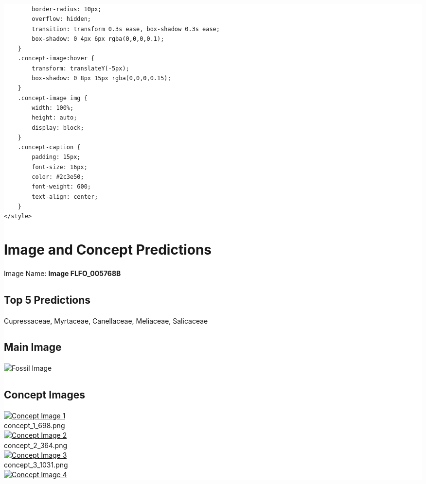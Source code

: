             border-radius: 10px;
            overflow: hidden;
            transition: transform 0.3s ease, box-shadow 0.3s ease;
            box-shadow: 0 4px 6px rgba(0,0,0,0.1);
        }
        .concept-image:hover {
            transform: translateY(-5px);
            box-shadow: 0 8px 15px rgba(0,0,0,0.15);
        }
        .concept-image img {
            width: 100%;
            height: auto;
            display: block;
        }
        .concept-caption {
            padding: 15px;
            font-size: 16px;
            color: #2c3e50;
            font-weight: 600;
            text-align: center;
        }
    </style>
</head>
<body>
    <div class="container">
        <h1>Image and Concept Predictions</h1>
        <div class="image-name">Image Name: <strong>Image FLFO_005768B</strong></div>
        <div class="predictions">
            <h2>Top 5 Predictions</h2>
            <p>Cupressaceae, Myrtaceae, Canellaceae, Meliaceae, Salicaceae</p>
        </div>
        <div class="divider"></div>
        <div class="main-image-container">
            <h2>Main Image</h2>
            <img src="https://storage.googleapis.com/serrelab/fossil_lens/inference_concepts2/FLFO_005768B/image.jpg" alt="Fossil Image" style="width: 300px; height: 600px; object-fit: contain;">
        </div>
        <div class="divider"></div>
        <h2>Concept Images</h2>
        <div class="concept-grid">
            <div class="concept-image">
            <a href="https://fel-thomas.github.io/Leaf-Lens/concepts/Concept%20698/" target="_blank">
                <img src="https://storage.googleapis.com/serrelab/prj_fossils/unknown_fossils_concepts3/fossil_FLFO_005768B/concept_1_698.png" alt="Concept Image 1" style="width: 300px; height: 600px; object-fit: contain;">
            </a>
            <div class="concept-caption">concept_1_698.png</div>
        </div>
<div class="concept-image">
            <a href="https://fel-thomas.github.io/Leaf-Lens/concepts/Concept%20364/" target="_blank">
                <img src="https://storage.googleapis.com/serrelab/prj_fossils/unknown_fossils_concepts3/fossil_FLFO_005768B/concept_2_364.png" alt="Concept Image 2" style="width: 300px; height: 600px; object-fit: contain;">
            </a>
            <div class="concept-caption">concept_2_364.png</div>
        </div>
<div class="concept-image">
            <a href="https://fel-thomas.github.io/Leaf-Lens/concepts/Concept%201031/" target="_blank">
                <img src="https://storage.googleapis.com/serrelab/prj_fossils/unknown_fossils_concepts3/fossil_FLFO_005768B/concept_3_1031.png" alt="Concept Image 3" style="width: 300px; height: 600px; object-fit: contain;">
            </a>
            <div class="concept-caption">concept_3_1031.png</div>
        </div>
<div class="concept-image">
            <a href="https://fel-thomas.github.io/Leaf-Lens/concepts/Concept%2086/" target="_blank">
                <img src="https://storage.googleapis.com/serrelab/prj_fossils/unknown_fossils_concepts3/fossil_FLFO_005768B/concept_4_86.png" alt="Concept Image 4" style="width: 300px; height: 600px; object-fit: contain;">
            </a>